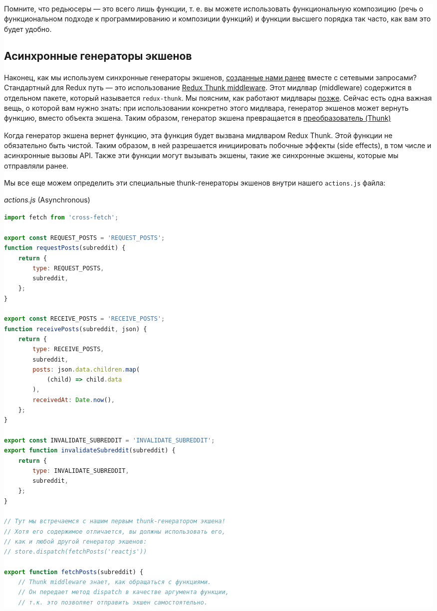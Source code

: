 Помните, что редьюсеры — это всего лишь функции, т. е. вы можете использовать функциональную композицию (речь о функциональном подходе к программированию и композиции функций) и функции высшего порядка так часто, как вам это будет удобно.

## Асинхронные генераторы экшенов

Наконец, как мы используем синхронные генераторы экшенов, [созданные нами ранее](#synchronous-action-creators) вместе с сетевыми запросами? Стандартный для Redux путь — это использование [Redux Thunk middleware](https://github.com/gaearon/redux-thunk). Этот мидлвар (middleware) содержится в отдельном пакете, который называется `redux-thunk`. Мы поясним, как работают мидлвары [позже](Middleware.md). Сейчас есть одна важная вещь, о которой вам нужно знать: при использовании конкретно этого мидлвара, генератор экшенов может вернуть функцию, вместо объекта экшена. Таким образом, генератор экшена превращается в [преобразователь (Thunk)](https://en.wikipedia.org/wiki/Thunk)

Когда генератор экшена вернет функцию, эта функция будет вызвана мидлваром Redux Thunk. Этой функции не обязательно быть чистой. Таким образом, в ней разрешается инициировать побочные эффекты (side effects), в том числе и асинхронные вызовы API. Также эти функции могут вызывать экшены, такие же синхронные экшены, которые мы отправляли ранее.

Мы все еще можем определить эти специальные thunk-генераторы экшенов внутри нашего `actions.js` файла:

_actions.js_ (Asynchronous)

```js
import fetch from 'cross-fetch';

export const REQUEST_POSTS = 'REQUEST_POSTS';
function requestPosts(subreddit) {
    return {
        type: REQUEST_POSTS,
        subreddit,
    };
}

export const RECEIVE_POSTS = 'RECEIVE_POSTS';
function receivePosts(subreddit, json) {
    return {
        type: RECEIVE_POSTS,
        subreddit,
        posts: json.data.children.map(
            (child) => child.data
        ),
        receivedAt: Date.now(),
    };
}

export const INVALIDATE_SUBREDDIT = 'INVALIDATE_SUBREDDIT';
export function invalidateSubreddit(subreddit) {
    return {
        type: INVALIDATE_SUBREDDIT,
        subreddit,
    };
}

// Тут мы встречаемся с нашим первым thunk-генератором экшена!
// Хотя его содержимое отличается, вы должны использовать его,
// как и любой другой генератор экшенов:
// store.dispatch(fetchPosts('reactjs'))

export function fetchPosts(subreddit) {
    // Thunk middleware знает, как обращаться с функциями.
    // Он передает метод dispatch в качестве аргумента функции,
    // т.к. это позволяет отправить экшен самостоятельно.

```